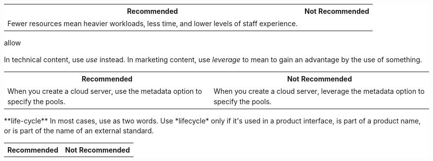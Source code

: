<table>
<tr>
<th id="Recommended">
Recommended

</th>
<th id="Not%20Recommended">
Not Recommended

</th>
</tr>
<tr>
<td headers="Recommended">
Fewer resources mean heavier workloads, less time, and lower levels of staff experience.

</td>
<td headers="Not%20Recommended">

</td>
</tr>
</table>

allow

 In technical content, use *use* instead. In marketing content, use *leverage* to mean to gain an advantage by the use of something.

<table>
<tr>
<th id="Recommended">
Recommended

</th>
<th id="Not%20Recommended">
Not Recommended

</th>
</tr>
<tr>
<td headers="Recommended">
When you create a cloud server, use the metadata option to specify the pools.

</td>
<td headers="Not%20Recommended">
When you create a cloud server, leverage the metadata option to specify the pools.

</td>
</tr>
</table>**life-cycle** In most cases, use as two words. Use *lifecycle* only if it's used in a product interface, is part of a product name, or is part of the name of an external standard.

<table>
<tr>
<th id="Recommended">
Recommended

</th>
<th id="Not%20Recommended">
Not Recommended
